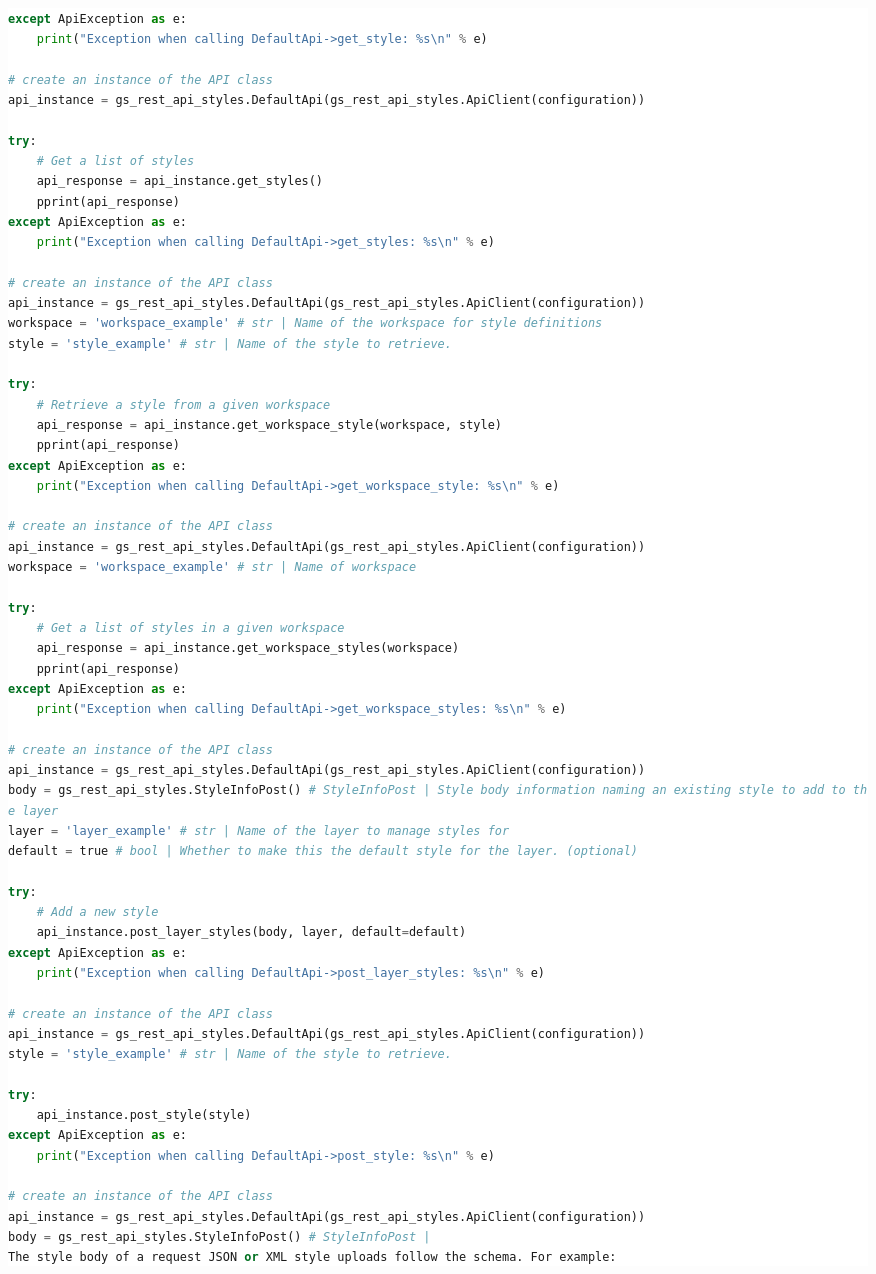 ```python
except ApiException as e:
    print("Exception when calling DefaultApi->get_style: %s\n" % e)

# create an instance of the API class
api_instance = gs_rest_api_styles.DefaultApi(gs_rest_api_styles.ApiClient(configuration))

try:
    # Get a list of styles
    api_response = api_instance.get_styles()
    pprint(api_response)
except ApiException as e:
    print("Exception when calling DefaultApi->get_styles: %s\n" % e)

# create an instance of the API class
api_instance = gs_rest_api_styles.DefaultApi(gs_rest_api_styles.ApiClient(configuration))
workspace = 'workspace_example' # str | Name of the workspace for style definitions
style = 'style_example' # str | Name of the style to retrieve.

try:
    # Retrieve a style from a given workspace
    api_response = api_instance.get_workspace_style(workspace, style)
    pprint(api_response)
except ApiException as e:
    print("Exception when calling DefaultApi->get_workspace_style: %s\n" % e)

# create an instance of the API class
api_instance = gs_rest_api_styles.DefaultApi(gs_rest_api_styles.ApiClient(configuration))
workspace = 'workspace_example' # str | Name of workspace

try:
    # Get a list of styles in a given workspace
    api_response = api_instance.get_workspace_styles(workspace)
    pprint(api_response)
except ApiException as e:
    print("Exception when calling DefaultApi->get_workspace_styles: %s\n" % e)

# create an instance of the API class
api_instance = gs_rest_api_styles.DefaultApi(gs_rest_api_styles.ApiClient(configuration))
body = gs_rest_api_styles.StyleInfoPost() # StyleInfoPost | Style body information naming an existing style to add to the layer
layer = 'layer_example' # str | Name of the layer to manage styles for
default = true # bool | Whether to make this the default style for the layer. (optional)

try:
    # Add a new style
    api_instance.post_layer_styles(body, layer, default=default)
except ApiException as e:
    print("Exception when calling DefaultApi->post_layer_styles: %s\n" % e)

# create an instance of the API class
api_instance = gs_rest_api_styles.DefaultApi(gs_rest_api_styles.ApiClient(configuration))
style = 'style_example' # str | Name of the style to retrieve.

try:
    api_instance.post_style(style)
except ApiException as e:
    print("Exception when calling DefaultApi->post_style: %s\n" % e)

# create an instance of the API class
api_instance = gs_rest_api_styles.DefaultApi(gs_rest_api_styles.ApiClient(configuration))
body = gs_rest_api_styles.StyleInfoPost() # StyleInfoPost | 
The style body of a request JSON or XML style uploads follow the schema. For example:

```